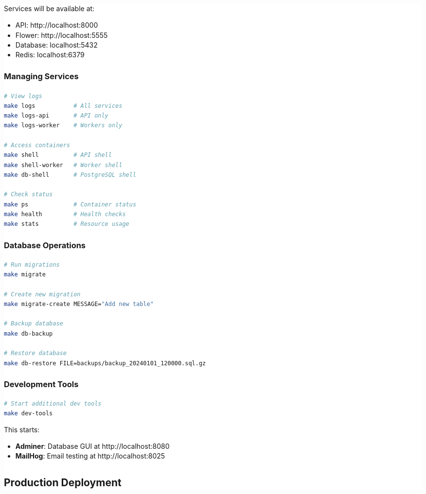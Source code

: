 Services will be available at:
- API: http://localhost:8000
- Flower: http://localhost:5555
- Database: localhost:5432
- Redis: localhost:6379

### Managing Services

```bash
# View logs
make logs           # All services
make logs-api       # API only
make logs-worker    # Workers only

# Access containers
make shell          # API shell
make shell-worker   # Worker shell
make db-shell       # PostgreSQL shell

# Check status
make ps             # Container status
make health         # Health checks
make stats          # Resource usage
```

### Database Operations

```bash
# Run migrations
make migrate

# Create new migration
make migrate-create MESSAGE="Add new table"

# Backup database
make db-backup

# Restore database
make db-restore FILE=backups/backup_20240101_120000.sql.gz
```

### Development Tools

```bash
# Start additional dev tools
make dev-tools
```

This starts:
- **Adminer**: Database GUI at http://localhost:8080
- **MailHog**: Email testing at http://localhost:8025

## Production Deployment
